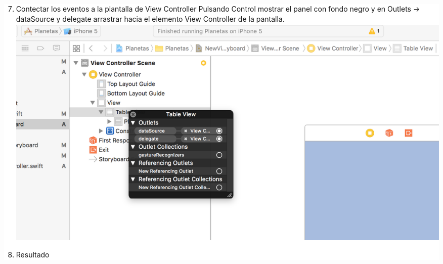 
7. Contectar los eventos a la plantalla de View Controller
Pulsando Control mostrar el panel con fondo negro y en Outlets -> dataSource y delegate arrastrar hacia el elemento View Controller de la pantalla.
![Conectar datasource y delegate](captions/day6/xcode_calculatetip_sample_ux_7.png)

8. Resultado